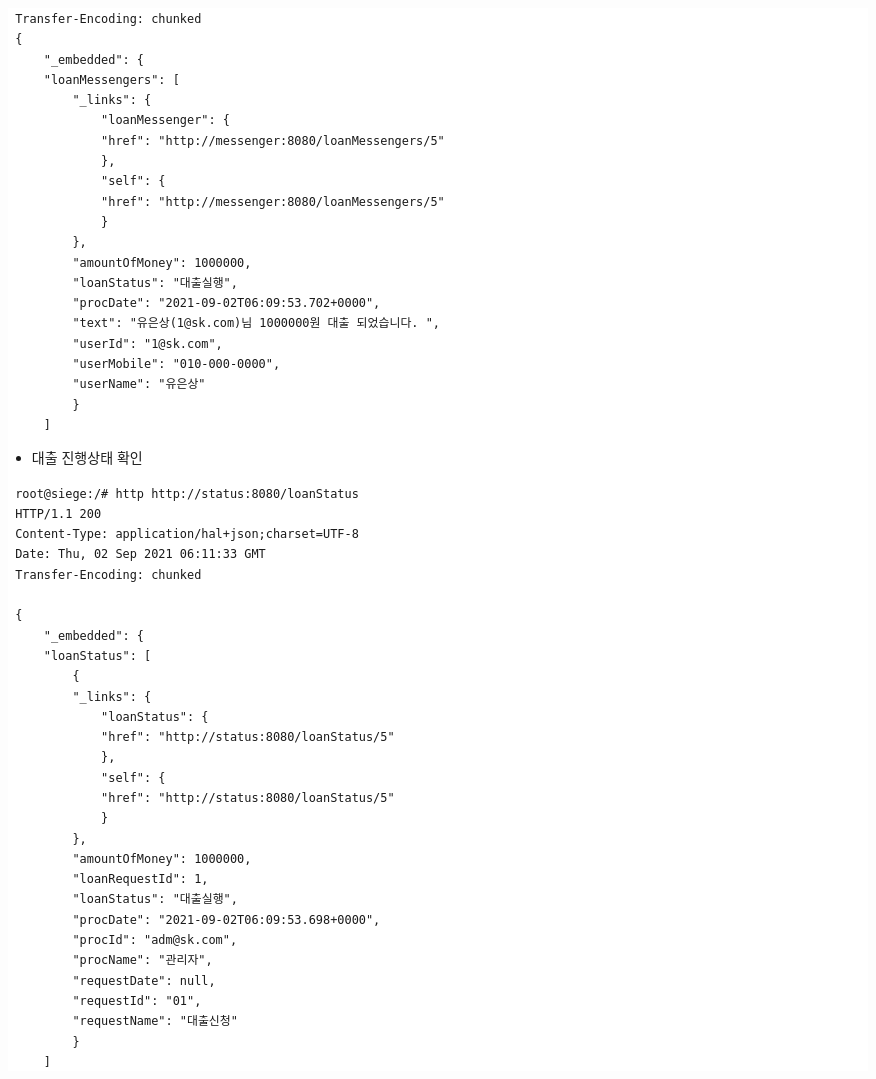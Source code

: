    ```
	Transfer-Encoding: chunked
	{
	    "_embedded": {
		"loanMessengers": [
			"_links": {
			    "loanMessenger": {
				"href": "http://messenger:8080/loanMessengers/5"
			    },
			    "self": {
				"href": "http://messenger:8080/loanMessengers/5"
			    }
			},
			"amountOfMoney": 1000000,
			"loanStatus": "대출실행",
			"procDate": "2021-09-02T06:09:53.702+0000",
			"text": "유은상(1@sk.com)님 1000000원 대출 되었습니다. ",
			"userId": "1@sk.com",
			"userMobile": "010-000-0000",
			"userName": "유은상"
		    }
		]
   ```
   - 대출 진행상태 확인
   ```
	root@siege:/# http http://status:8080/loanStatus
	HTTP/1.1 200 
	Content-Type: application/hal+json;charset=UTF-8
	Date: Thu, 02 Sep 2021 06:11:33 GMT
	Transfer-Encoding: chunked

	{
	    "_embedded": {
		"loanStatus": [
		    {
			"_links": {
			    "loanStatus": {
				"href": "http://status:8080/loanStatus/5"
			    },
			    "self": {
				"href": "http://status:8080/loanStatus/5"
			    }
			},
			"amountOfMoney": 1000000,
			"loanRequestId": 1,
			"loanStatus": "대출실행",
			"procDate": "2021-09-02T06:09:53.698+0000",
			"procId": "adm@sk.com",
			"procName": "관리자",
			"requestDate": null,
			"requestId": "01",
			"requestName": "대출신청"
		    }
		]
   ```
